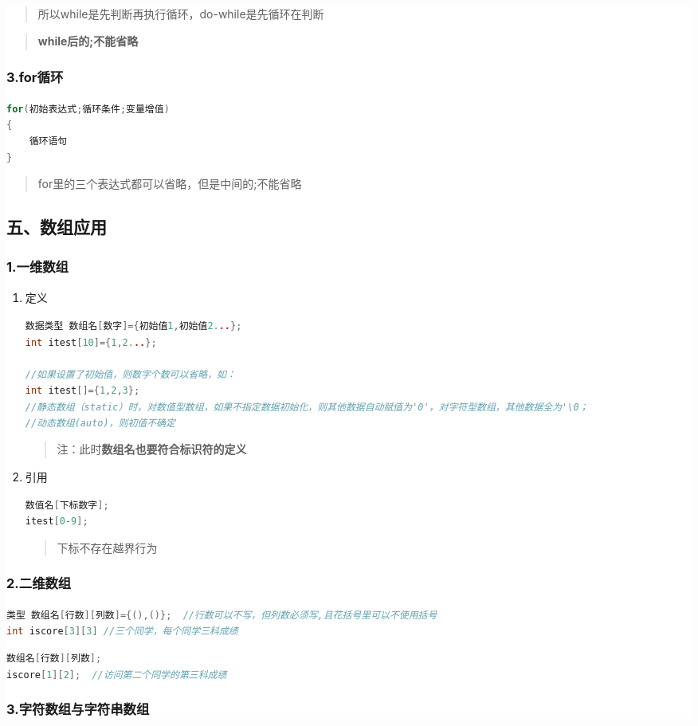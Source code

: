 > 所以while是先判断再执行循环，do-while是先循环在判断

> **while后的;不能省略**

### 3.for循环

```c
for(初始表达式;循环条件;变量增值)
{
    循环语句
}
```

> for里的三个表达式都可以省略，但是中间的;不能省略



## 五、数组应用

### 1.一维数组

1. 定义

   ```c
   数据类型 数组名[数字]={初始值1,初始值2...};
   int itest[10]={1,2...};
   
   //如果设置了初始值，则数字个数可以省略，如：
   int itest[]={1,2,3};
   //静态数组（static）时，对数值型数组，如果不指定数据初始化，则其他数据自动赋值为'0'，对字符型数组，其他数据全为'\0；
   //动态数组(auto)，则初值不确定
   ```

   > 注：此时**数组名也要符合标识符的定义**

2. 引用

   ```c
   数值名[下标数字];
   itest[0-9];
   ```

   > 下标不存在越界行为

### 2.二维数组

```c
类型 数组名[行数][列数]={(),()};  //行数可以不写，但列数必须写,且花括号里可以不使用括号
int iscore[3][3] //三个同学，每个同学三科成绩
```

```c
数组名[行数][列数];
iscore[1][2];  //访问第二个同学的第三科成绩
```

### 3.字符数组与字符串数组

